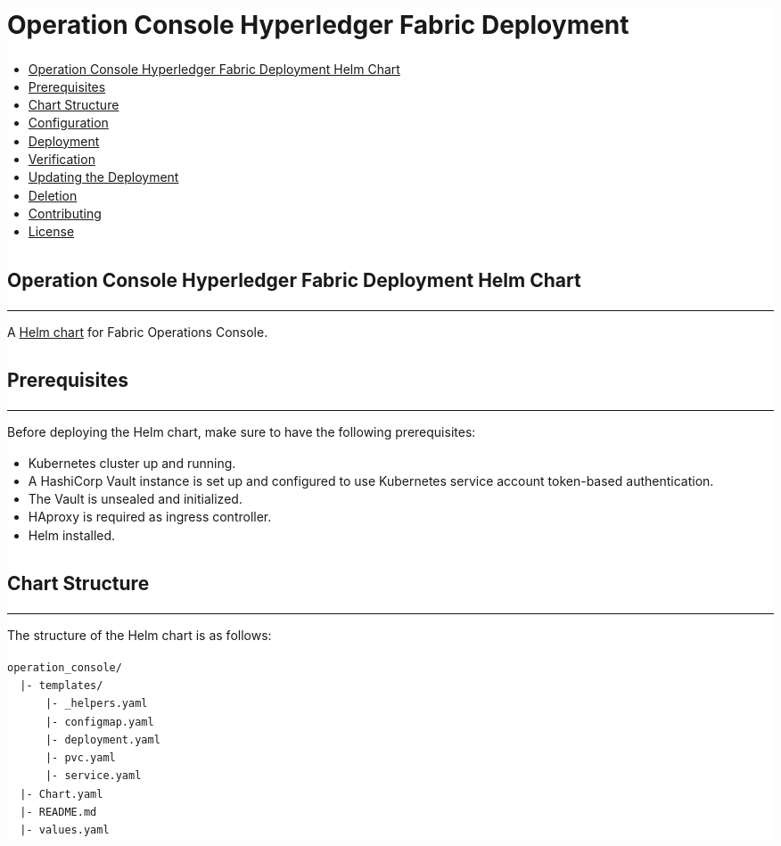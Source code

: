 [//]: # (##############################################################################################)
[//]: # (Copyright Accenture. All Rights Reserved.)
[//]: # (SPDX-License-Identifier: Apache-2.0)
[//]: # (##############################################################################################)

<a name = "operation-console-hyperledger-fabric-deployment"></a>
# Operation Console Hyperledger Fabric Deployment

- [Operation Console Hyperledger Fabric Deployment Helm Chart](#operation-console-hyperledger-fabric-deployment-helm-chart)
- [Prerequisites](#prerequisites)
- [Chart Structure](#chart-structure)
- [Configuration](#configuration)
- [Deployment](#deployment)
- [Verification](#verification)
- [Updating the Deployment](#updating-the-deployment)
- [Deletion](#deletion)
- [Contributing](#contributing)
- [License](#license)


<a name = "operation-console-hyperledger-fabric-deployment-helm-chart"></a>
## Operation Console Hyperledger Fabric Deployment Helm Chart
---
A [Helm chart](https://github.com/hyperledger/bevel/blob/develop/platforms/hyperledger-fabric/charts/operation_console) for Fabric Operations Console.


<a name = "prerequisites"></a>
## Prerequisites
---
Before deploying the Helm chart, make sure to have the following prerequisites:

- Kubernetes cluster up and running.
- A HashiCorp Vault instance is set up and configured to use Kubernetes service account token-based authentication.
- The Vault is unsealed and initialized.
- HAproxy is required as ingress controller.
- Helm installed.


<a name = "chart-structure"></a>
## Chart Structure
---
The structure of the Helm chart is as follows:

```
operation_console/
  |- templates/
      |- _helpers.yaml
      |- configmap.yaml
      |- deployment.yaml
      |- pvc.yaml
      |- service.yaml
  |- Chart.yaml
  |- README.md
  |- values.yaml
```
